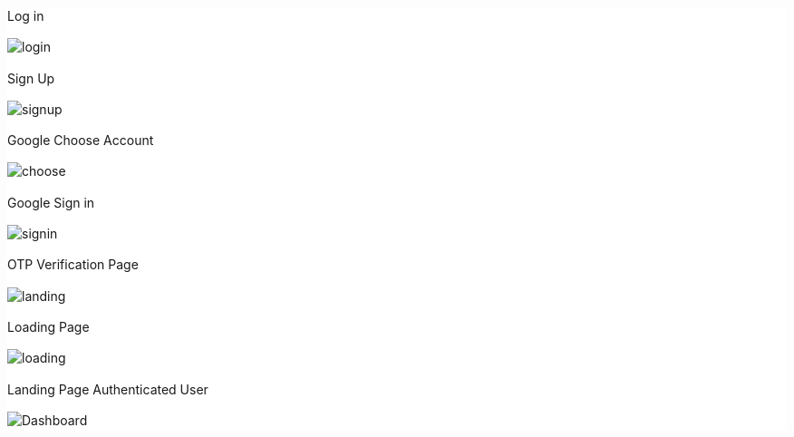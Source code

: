 
Log in

<img width="747" alt="login" src="https://github.com/user-attachments/assets/1c148698-3c9c-4139-9b96-4bf1438a14fd">


Sign Up

<img width="670" alt="signup" src="https://github.com/user-attachments/assets/b21b04a8-0377-4e3b-9337-b0b5a2189e23">


Google Choose Account 

<img width="704" alt="choose" src="https://github.com/user-attachments/assets/c138bca5-de14-45c2-8a34-f453f04e9ee0">


Google Sign in

<img width="722" alt="signin" src="https://github.com/user-attachments/assets/98a2d733-b9f1-4895-ac9f-9346d0811fa3">

OTP Verification Page

<img width="800" alt="landing" src="https://github.com/user-attachments/assets/7a368e21-665d-4f37-a65c-d28a98d4cbf1">

Loading Page

<img width="710" alt="loading" src="https://github.com/user-attachments/assets/0dd588b6-efec-4489-8415-297519c8ccd5">

Landing Page Authenticated User

<img width="675" alt="Dashboard" src="https://github.com/user-attachments/assets/6359d1c8-7ab8-4baf-abea-50a222f9eb41">
